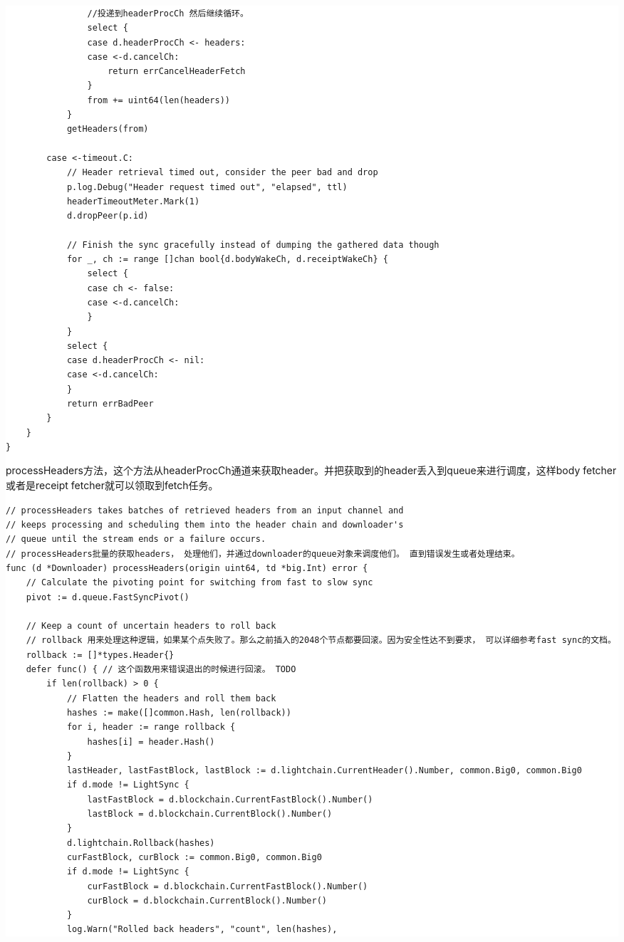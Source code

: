 					//投递到headerProcCh 然后继续循环。
					select {
					case d.headerProcCh <- headers:
					case <-d.cancelCh:
						return errCancelHeaderFetch
					}
					from += uint64(len(headers))
				}
				getHeaders(from)
	
			case <-timeout.C:
				// Header retrieval timed out, consider the peer bad and drop
				p.log.Debug("Header request timed out", "elapsed", ttl)
				headerTimeoutMeter.Mark(1)
				d.dropPeer(p.id)
	
				// Finish the sync gracefully instead of dumping the gathered data though
				for _, ch := range []chan bool{d.bodyWakeCh, d.receiptWakeCh} {
					select {
					case ch <- false:
					case <-d.cancelCh:
					}
				}
				select {
				case d.headerProcCh <- nil:
				case <-d.cancelCh:
				}
				return errBadPeer
			}
		}
	}

processHeaders方法，这个方法从headerProcCh通道来获取header。并把获取到的header丢入到queue来进行调度，这样body fetcher或者是receipt fetcher就可以领取到fetch任务。
	
	// processHeaders takes batches of retrieved headers from an input channel and
	// keeps processing and scheduling them into the header chain and downloader's
	// queue until the stream ends or a failure occurs.
	// processHeaders批量的获取headers， 处理他们，并通过downloader的queue对象来调度他们。 直到错误发生或者处理结束。
	func (d *Downloader) processHeaders(origin uint64, td *big.Int) error {
		// Calculate the pivoting point for switching from fast to slow sync
		pivot := d.queue.FastSyncPivot()
	
		// Keep a count of uncertain headers to roll back
		// rollback 用来处理这种逻辑，如果某个点失败了。那么之前插入的2048个节点都要回滚。因为安全性达不到要求， 可以详细参考fast sync的文档。
		rollback := []*types.Header{}
		defer func() { // 这个函数用来错误退出的时候进行回滚。 TODO
			if len(rollback) > 0 {
				// Flatten the headers and roll them back
				hashes := make([]common.Hash, len(rollback))
				for i, header := range rollback {
					hashes[i] = header.Hash()
				}
				lastHeader, lastFastBlock, lastBlock := d.lightchain.CurrentHeader().Number, common.Big0, common.Big0
				if d.mode != LightSync {
					lastFastBlock = d.blockchain.CurrentFastBlock().Number()
					lastBlock = d.blockchain.CurrentBlock().Number()
				}
				d.lightchain.Rollback(hashes)
				curFastBlock, curBlock := common.Big0, common.Big0
				if d.mode != LightSync {
					curFastBlock = d.blockchain.CurrentFastBlock().Number()
					curBlock = d.blockchain.CurrentBlock().Number()
				}
				log.Warn("Rolled back headers", "count", len(hashes),
